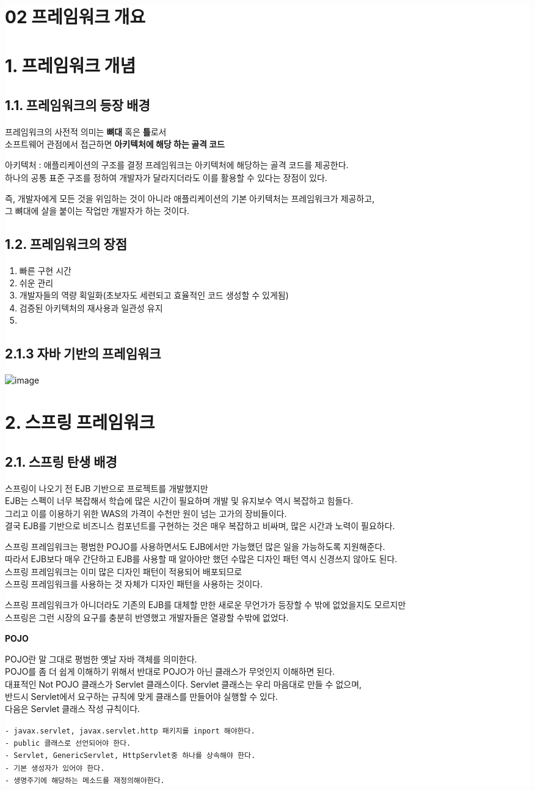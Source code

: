 02 프레임워크 개요
=======================
# 1. 프레임워크 개념
## 1.1. 프레임워크의 등장 배경
프레임워크의 사전적 의미는 **뼈대** 혹은 **틀**로서    
소프트웨어 관점에서 접근하면 **아키텍처에 해당 하는 골격 코드**   
     
아키텍처 : 애플리케이션의 구조를 결정 프레임워크는 아키텍처에 해당하는 골격 코드를 제공한다.    
하나의 공통 표준 구조를 정하여 개발자가 달라지더라도 이를 활용할 수 있다는 장점이 있다.    
  
즉, 개발자에게 모든 것을 위임하는 것이 아니라 애플리케이션의 기본 아키텍처는 프레임워크가 제공하고,  
그 뼈대에 살을 붙이는 작업만 개발자가 하는 것이다.    
    
## 1.2. 프레임워크의 장점
1. 빠른 구현 시간
2. 쉬운 관리
3. 개발자들의 역량 획일화(초보자도 세련되고 효율적인 코드 생성할 수 있게됨)
4. 검증된 아키텍처의 재사용과 일관성 유지
5. 
## 2.1.3 자바 기반의 프레임워크

![image](https://github.com/user-attachments/assets/186b4201-e7d5-42ee-8437-7693c1501ba4)
  
# 2. 스프링 프레임워크
## 2.1. 스프링 탄생 배경  
스프링이 나오기 전 EJB 기반으로 프로젝트를 개발했지만     
EJB는 스펙이 너무 복잡해서 학습에 많은 시간이 필요하며 개발 및 유지보수 역시 복잡하고 힘들다.    
그리고 이를 이용하기 위한 WAS의 가격이 수천만 원이 넘는 고가의 장비들이다.    
결국 EJB를 기반으로 비즈니스 컴포넌트를 구현하는 것은 매우 복잡하고 비싸며, 많은 시간과 노력이 필요하다.    
      
스프링 프레임워크는 평범한 POJO를 사용하면서도 EJB에서만 가능했던 많은 일을 가능하도록 지원해준다.      
따라서 EJB보다 매우 간단하고 EJB를 사용할 때 알아야만 했던 수많은 디자인 패턴 역시 신경쓰지 않아도 된다.    
스프링 프레임워크는 이미 많은 디자인 패턴이 적용되어 배포되므로     
스프링 프레임워크를 사용하는 것 자체가 디자인 패턴을 사용하는 것이다.        
  
스프링 프레임워크가 아니더라도 기존의 EJB를 대체할 만한 새로운 무언가가 등장할 수 밖에 없었을지도 모르지만     
스프링은 그런 시장의 요구를 충분히 반영했고 개발자들은 열광할 수밖에 없었다.    
  
**POJO**

POJO란 말 그대로 평범한 옛날 자바 객체를 의미한다.  
POJO를 좀 더 쉽게 이해하기 위해서 반대로 POJO가 아닌 클래스가 무엇인지 이해하면 된다.  
대표적인 Not POJO 클래스가 Servlet 클래스이다. Servlet 클래스는 우리 마음대로 만들 수 없으며,  
반드시 Servlet에서 요구하는 규칙에 맞게 클래스를 만들어야 실행할 수 있다.  
다음은 Servlet 클래스 작성 규칙이다.  
  
	- javax.servlet, javax.servlet.http 패키지를 inport 해야한다.  
	- public 클래스로 선언되어야 한다.
 	- Servlet, GenericServlet, HttpServlet중 하나를 상속해야 한다.
	- 기본 생성자가 있어야 한다.  
	- 생명주기에 해당하는 메소드를 재정의해야한다.  
  
